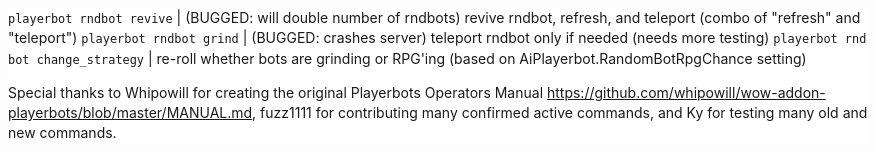 ``playerbot rndbot revive`` | (BUGGED: will double number of rndbots) revive rndbot, refresh, and teleport (combo of "refresh" and "teleport")
``playerbot rndbot grind`` | (BUGGED: crashes server) teleport rndbot only if needed (needs more testing)
``playerbot rndbot change_strategy`` | re-roll whether bots are grinding or RPG'ing (based on AiPlayerbot.RandomBotRpgChance setting)



Special thanks to Whipowill for creating the original Playerbots Operators Manual https://github.com/whipowill/wow-addon-playerbots/blob/master/MANUAL.md, fuzz1111 for contributing many confirmed active commands, and Ky for testing many old and new commands.